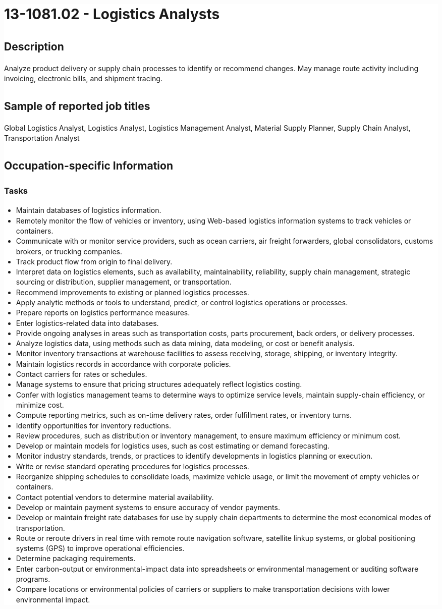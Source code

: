 # 13-1081.02 - Logistics Analysts

## Description
Analyze product delivery or supply chain processes to identify or recommend changes. May manage route activity including invoicing, electronic bills, and shipment tracing.

## Sample of reported job titles
Global Logistics Analyst, Logistics Analyst, Logistics Management Analyst, Material Supply Planner, Supply Chain Analyst, Transportation Analyst

## Occupation-specific Information
### Tasks
- Maintain databases of logistics information.
- Remotely monitor the flow of vehicles or inventory, using Web-based logistics information systems to track vehicles or containers.
- Communicate with or monitor service providers, such as ocean carriers, air freight forwarders, global consolidators, customs brokers, or trucking companies.
- Track product flow from origin to final delivery.
- Interpret data on logistics elements, such as availability, maintainability, reliability, supply chain management, strategic sourcing or distribution, supplier management, or transportation.
- Recommend improvements to existing or planned logistics processes.
- Apply analytic methods or tools to understand, predict, or control logistics operations or processes.
- Prepare reports on logistics performance measures.
- Enter logistics-related data into databases.
- Provide ongoing analyses in areas such as transportation costs, parts procurement, back orders, or delivery processes.
- Analyze logistics data, using methods such as data mining, data modeling, or cost or benefit analysis.
- Monitor inventory transactions at warehouse facilities to assess receiving, storage, shipping, or inventory integrity.
- Maintain logistics records in accordance with corporate policies.
- Contact carriers for rates or schedules.
- Manage systems to ensure that pricing structures adequately reflect logistics costing.
- Confer with logistics management teams to determine ways to optimize service levels, maintain supply-chain efficiency, or minimize cost.
- Compute reporting metrics, such as on-time delivery rates, order fulfillment rates, or inventory turns.
- Identify opportunities for inventory reductions.
- Review procedures, such as distribution or inventory management, to ensure maximum efficiency or minimum cost.
- Develop or maintain models for logistics uses, such as cost estimating or demand forecasting.
- Monitor industry standards, trends, or practices to identify developments in logistics planning or execution.
- Write or revise standard operating procedures for logistics processes.
- Reorganize shipping schedules to consolidate loads, maximize vehicle usage, or limit the movement of empty vehicles or containers.
- Contact potential vendors to determine material availability.
- Develop or maintain payment systems to ensure accuracy of vendor payments.
- Develop or maintain freight rate databases for use by supply chain departments to determine the most economical modes of transportation.
- Route or reroute drivers in real time with remote route navigation software, satellite linkup systems, or global positioning systems (GPS) to improve operational efficiencies.
- Determine packaging requirements.
- Enter carbon-output or environmental-impact data into spreadsheets or environmental management or auditing software programs.
- Compare locations or environmental policies of carriers or suppliers to make transportation decisions with lower environmental impact.
